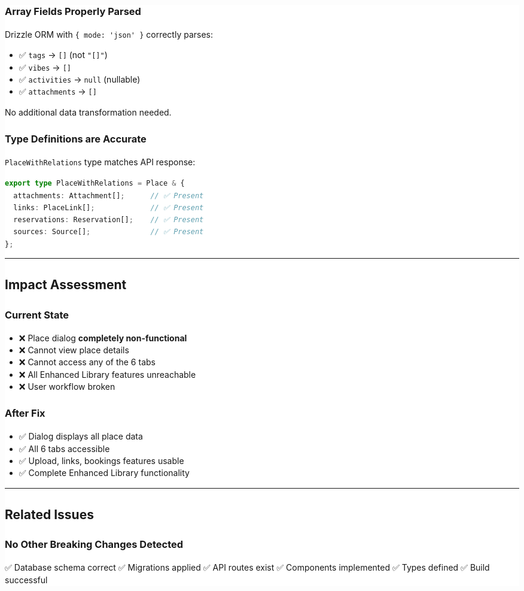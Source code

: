 ### Array Fields Properly Parsed

Drizzle ORM with `{ mode: 'json' }` correctly parses:
- ✅ `tags` → `[]` (not `"[]"`)
- ✅ `vibes` → `[]`
- ✅ `activities` → `null` (nullable)
- ✅ `attachments` → `[]`

No additional data transformation needed.

### Type Definitions are Accurate

`PlaceWithRelations` type matches API response:
```typescript
export type PlaceWithRelations = Place & {
  attachments: Attachment[];      // ✅ Present
  links: PlaceLink[];             // ✅ Present
  reservations: Reservation[];    // ✅ Present
  sources: Source[];              // ✅ Present
};
```

---

## Impact Assessment

### Current State
- ❌ Place dialog **completely non-functional**
- ❌ Cannot view place details
- ❌ Cannot access any of the 6 tabs
- ❌ All Enhanced Library features unreachable
- ❌ User workflow broken

### After Fix
- ✅ Dialog displays all place data
- ✅ All 6 tabs accessible
- ✅ Upload, links, bookings features usable
- ✅ Complete Enhanced Library functionality

---

## Related Issues

### No Other Breaking Changes Detected

✅ Database schema correct
✅ Migrations applied
✅ API routes exist
✅ Components implemented
✅ Types defined
✅ Build successful
